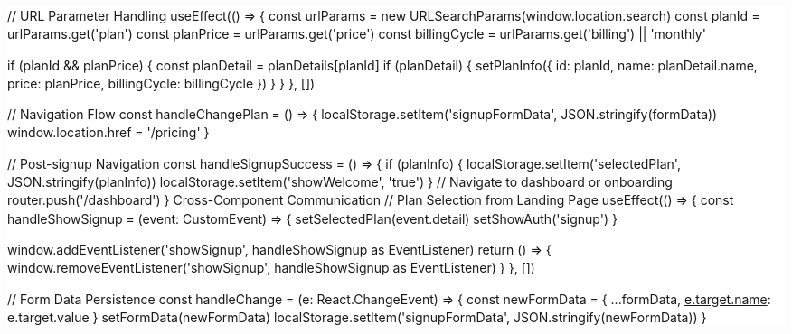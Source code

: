 // URL Parameter Handling
useEffect(() => {
 const urlParams = new URLSearchParams(window.location.search)
 const planId = urlParams.get('plan')
 const planPrice = urlParams.get('price')
 const billingCycle = urlParams.get('billing') || 'monthly'
 
 if (planId && planPrice) {
 const planDetail = planDetails[planId]
 if (planDetail) {
 setPlanInfo({
 id: planId,
 name: planDetail.name,
 price: planPrice,
 billingCycle: billingCycle
 })
 }
 }
}, [])

// Navigation Flow
const handleChangePlan = () => {
 localStorage.setItem('signupFormData', JSON.stringify(formData))
 window.location.href = '/pricing'
}

// Post-signup Navigation
const handleSignupSuccess = () => {
 if (planInfo) {
 localStorage.setItem('selectedPlan', JSON.stringify(planInfo))
 localStorage.setItem('showWelcome', 'true')
 }
 // Navigate to dashboard or onboarding
 router.push('/dashboard')
}
Cross-Component Communication
// Plan Selection from Landing Page
useEffect(() => {
 const handleShowSignup = (event: CustomEvent) => {
 setSelectedPlan(event.detail)
 setShowAuth('signup')
 }
 
 window.addEventListener('showSignup', handleShowSignup as EventListener)
 return () => {
 window.removeEventListener('showSignup', handleShowSignup as EventListener)
 }
}, [])

// Form Data Persistence
const handleChange = (e: React.ChangeEvent) => {
 const newFormData = { ...formData, [e.target.name]: e.target.value }
 setFormData(newFormData)
 localStorage.setItem('signupFormData', JSON.stringify(newFormData))
}


 [e.target.name]: sanitizedValue